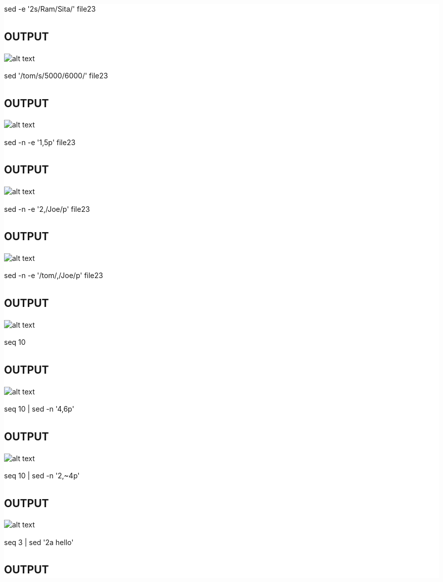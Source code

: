 
sed  -e '2s/Ram/Sita/' file23
## OUTPUT

![alt text](<Screenshot 2025-08-18 104905.png>)

sed  '/tom/s/5000/6000/' file23
## OUTPUT

![alt text](<Screenshot 2025-08-18 104917.png>)

sed -n -e '1,5p' file23
## OUTPUT

![alt text](<Screenshot 2025-08-18 104930.png>)

sed -n -e '2,/Joe/p' file23
## OUTPUT

![alt text](<Screenshot 2025-08-18 104942.png>)


sed -n -e '/tom/,/Joe/p' file23
## OUTPUT

![alt text](<Screenshot 2025-08-18 104956.png>)

seq 10 
## OUTPUT

![alt text](<Screenshot 2025-08-18 105023.png>)

seq 10 | sed -n '4,6p'
## OUTPUT

![alt text](<Screenshot 2025-08-18 105052.png>)

seq 10 | sed -n '2,~4p'
## OUTPUT

![alt text](<Screenshot 2025-08-18 105102.png>)

seq 3 | sed '2a hello'
## OUTPUT
